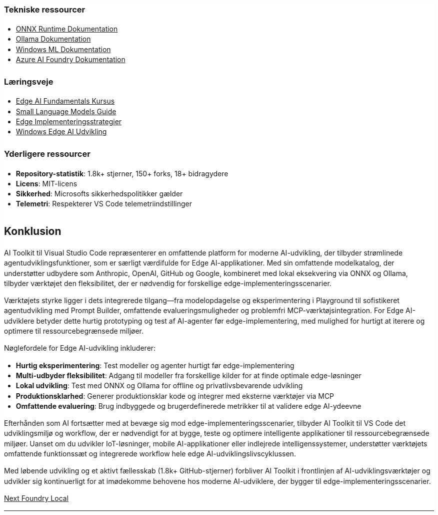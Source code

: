 ### Tekniske ressourcer  
- [ONNX Runtime Dokumentation](https://onnxruntime.ai/)  
- [Ollama Dokumentation](https://ollama.ai/)  
- [Windows ML Dokumentation](https://docs.microsoft.com/en-us/windows/ai/)  
- [Azure AI Foundry Dokumentation](https://learn.microsoft.com/en-us/azure/ai-foundry/)  

### Læringsveje  
- [Edge AI Fundamentals Kursus](../Module01/README.md)  
- [Small Language Models Guide](../Module02/README.md)  
- [Edge Implementeringsstrategier](../Module03/README.md)  
- [Windows Edge AI Udvikling](./windowdeveloper.md)  

### Yderligere ressourcer  
- **Repository-statistik**: 1.8k+ stjerner, 150+ forks, 18+ bidragydere  
- **Licens**: MIT-licens  
- **Sikkerhed**: Microsofts sikkerhedspolitikker gælder  
- **Telemetri**: Respekterer VS Code telemetriindstillinger  

## Konklusion  

AI Toolkit til Visual Studio Code repræsenterer en omfattende platform for moderne AI-udvikling, der tilbyder strømlinede agentudviklingsfunktioner, som er særligt værdifulde for Edge AI-applikationer. Med sin omfattende modelkatalog, der understøtter udbydere som Anthropic, OpenAI, GitHub og Google, kombineret med lokal eksekvering via ONNX og Ollama, tilbyder værktøjet den fleksibilitet, der er nødvendig for forskellige edge-implementeringsscenarier.  

Værktøjets styrke ligger i dets integrerede tilgang—fra modelopdagelse og eksperimentering i Playground til sofistikeret agentudvikling med Prompt Builder, omfattende evalueringsmuligheder og problemfri MCP-værktøjsintegration. For Edge AI-udviklere betyder dette hurtig prototyping og test af AI-agenter før edge-implementering, med mulighed for hurtigt at iterere og optimere til ressourcebegrænsede miljøer.  

Nøglefordele for Edge AI-udvikling inkluderer:  
- **Hurtig eksperimentering**: Test modeller og agenter hurtigt før edge-implementering  
- **Multi-udbyder fleksibilitet**: Adgang til modeller fra forskellige kilder for at finde optimale edge-løsninger  
- **Lokal udvikling**: Test med ONNX og Ollama for offline og privatlivsbevarende udvikling  
- **Produktionsklarhed**: Generer produktionsklar kode og integrer med eksterne værktøjer via MCP  
- **Omfattende evaluering**: Brug indbyggede og brugerdefinerede metrikker til at validere edge AI-ydeevne  

Efterhånden som AI fortsætter med at bevæge sig mod edge-implementeringsscenarier, tilbyder AI Toolkit til VS Code det udviklingsmiljø og workflow, der er nødvendigt for at bygge, teste og optimere intelligente applikationer til ressourcebegrænsede miljøer. Uanset om du udvikler IoT-løsninger, mobile AI-applikationer eller indlejrede intelligenssystemer, understøtter værktøjets omfattende funktionssæt og integrerede workflow hele edge AI-udviklingslivscyklussen.  

Med løbende udvikling og et aktivt fællesskab (1.8k+ GitHub-stjerner) forbliver AI Toolkit i frontlinjen af AI-udviklingsværktøjer og udvikler sig kontinuerligt for at imødekomme behovene hos moderne AI-udviklere, der bygger til edge-implementeringsscenarier.  

[Next Foundry Local](./foundrylocal.md)  

---